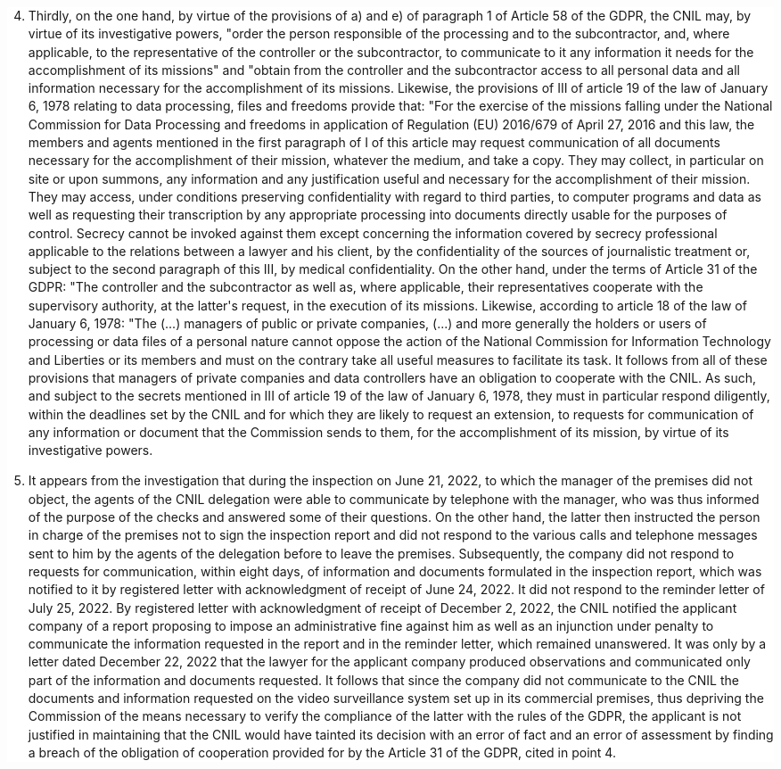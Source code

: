 4. Thirdly, on the one hand, by virtue of the provisions of a) and e) of paragraph 1 of Article 58 of the GDPR, the CNIL may, by virtue of its investigative powers, "order the person responsible of the processing and to the subcontractor, and, where applicable, to the representative of the controller or the subcontractor, to communicate to it any information it needs for the accomplishment of its missions" and "obtain from the controller and the subcontractor access to all personal data and all information necessary for the accomplishment of its missions. Likewise, the provisions of III of article 19 of the law of January 6, 1978 relating to data processing, files and freedoms provide that: "For the exercise of the missions falling under the National Commission for Data Processing and freedoms in application of Regulation (EU) 2016/679 of April 27, 2016 and this law, the members and agents mentioned in the first paragraph of I of this article may request communication of all documents necessary for the accomplishment of their mission, whatever the medium, and take a copy. They may collect, in particular on site or upon summons, any information and any justification useful and necessary for the accomplishment of their mission. They may access, under conditions preserving confidentiality with regard to third parties, to computer programs and data as well as requesting their transcription by any appropriate processing into documents directly usable for the purposes of control. Secrecy cannot be invoked against them except concerning the information covered by secrecy professional applicable to the relations between a lawyer and his client, by the confidentiality of the sources of journalistic treatment or, subject to the second paragraph of this III, by medical confidentiality. On the other hand, under the terms of Article 31 of the GDPR: "The controller and the subcontractor as well as, where applicable, their representatives cooperate with the supervisory authority, at the latter's request, in the execution of its missions. Likewise, according to article 18 of the law of January 6, 1978: "The (...) managers of public or private companies, (...) and more generally the holders or users of processing or data files of a personal nature cannot oppose the action of the National Commission for Information Technology and Liberties or its members and must on the contrary take all useful measures to facilitate its task. It follows from all of these provisions that managers of private companies and data controllers have an obligation to cooperate with the CNIL. As such, and subject to the secrets mentioned in III of article 19 of the law of January 6, 1978, they must in particular respond diligently, within the deadlines set by the CNIL and for which they are likely to request an extension, to requests for communication of any information or document that the Commission sends to them, for the accomplishment of its mission, by virtue of its investigative powers.

5. It appears from the investigation that during the inspection on June 21, 2022, to which the manager of the premises did not object, the agents of the CNIL delegation were able to communicate by telephone with the manager, who was thus informed of the purpose of the checks and answered some of their questions. On the other hand, the latter then instructed the person in charge of the premises not to sign the inspection report and did not respond to the various calls and telephone messages sent to him by the agents of the delegation before to leave the premises. Subsequently, the company did not respond to requests for communication, within eight days, of information and documents formulated in the inspection report, which was notified to it by registered letter with acknowledgment of receipt of June 24, 2022. It did not respond to the reminder letter of July 25, 2022. By registered letter with acknowledgment of receipt of December 2, 2022, the CNIL notified the applicant company of a report proposing to impose an administrative fine against him as well as an injunction under penalty to communicate the information requested in the report and in the reminder letter, which remained unanswered. It was only by a letter dated December 22, 2022 that the lawyer for the applicant company produced observations and communicated only part of the information and documents requested. It follows that since the company did not communicate to the CNIL the documents and information requested on the video surveillance system set up in its commercial premises, thus depriving the Commission of the means necessary to verify the compliance of the latter with the rules of the GDPR, the applicant is not justified in maintaining that the CNIL would have tainted its decision with an error of fact and an error of assessment by finding a breach of the obligation of cooperation provided for by the Article 31 of the GDPR, cited in point 4.
